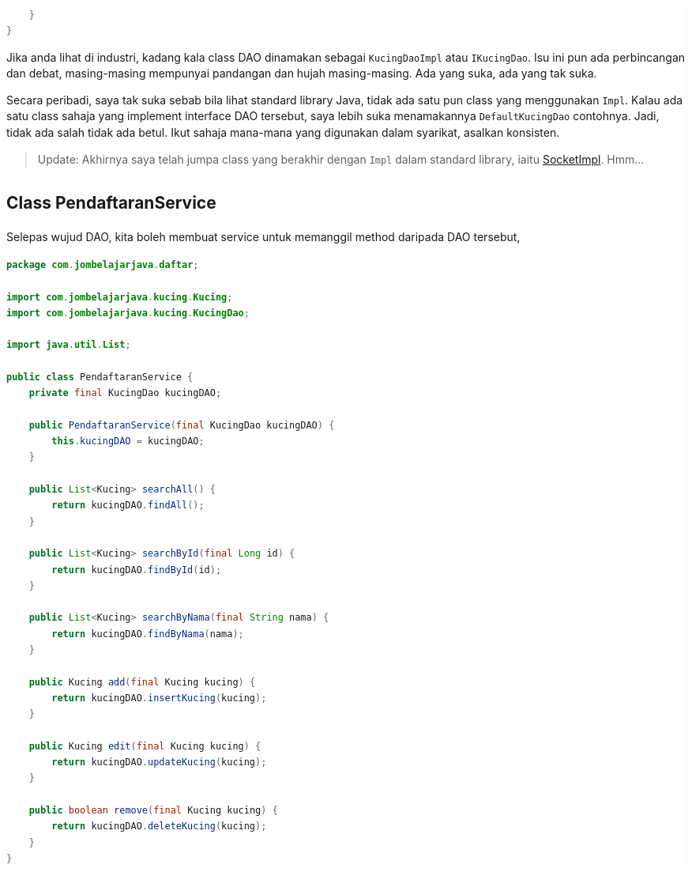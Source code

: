 ```java
    }
}
```

Jika anda lihat di industri, kadang kala class DAO dinamakan sebagai
`KucingDaoImpl` atau `IKucingDao`. Isu ini pun ada perbincangan dan debat,
masing-masing mempunyai pandangan dan hujah masing-masing. Ada yang suka, ada
yang tak suka.

Secara peribadi, saya tak suka sebab bila lihat standard library Java, tidak ada
satu pun class yang menggunakan `Impl`. Kalau ada satu class sahaja yang
implement interface DAO tersebut, saya lebih suka menamakannya
`DefaultKucingDao` contohnya. Jadi, tidak ada salah tidak ada betul. Ikut sahaja
mana-mana yang digunakan dalam syarikat, asalkan konsisten.

> Update: Akhirnya saya telah jumpa class yang berakhir dengan `Impl` dalam
> standard library, iaitu
> [SocketImpl](https://docs.oracle.com/javase/7/docs/api/java/net/SocketImpl.html).
> Hmm...

## Class PendaftaranService

Selepas wujud DAO, kita boleh membuat service untuk memanggil method daripada
DAO tersebut,

```java
package com.jombelajarjava.daftar;

import com.jombelajarjava.kucing.Kucing;
import com.jombelajarjava.kucing.KucingDao;

import java.util.List;

public class PendaftaranService {
    private final KucingDao kucingDAO;

    public PendaftaranService(final KucingDao kucingDAO) {
        this.kucingDAO = kucingDAO;
    }

    public List<Kucing> searchAll() {
        return kucingDAO.findAll();
    }

    public List<Kucing> searchById(final Long id) {
        return kucingDAO.findById(id);
    }

    public List<Kucing> searchByNama(final String nama) {
        return kucingDAO.findByNama(nama);
    }

    public Kucing add(final Kucing kucing) {
        return kucingDAO.insertKucing(kucing);
    }

    public Kucing edit(final Kucing kucing) {
        return kucingDAO.updateKucing(kucing);
    }

    public boolean remove(final Kucing kucing) {
        return kucingDAO.deleteKucing(kucing);
    }
}
```